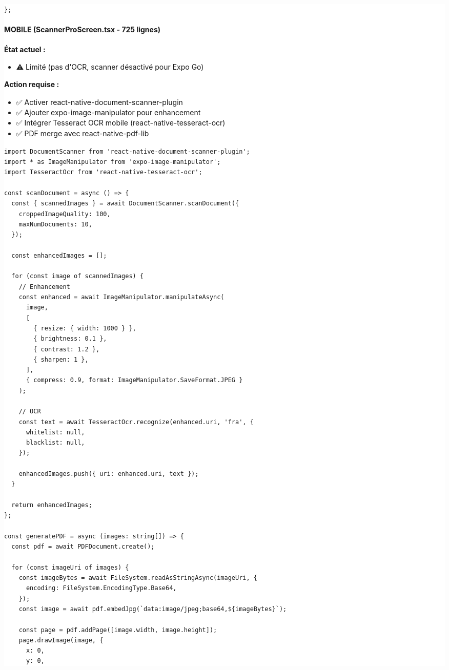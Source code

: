 ```tsx
};
```

#### MOBILE (ScannerProScreen.tsx - 725 lignes)
**État actuel :**
- ⚠️ Limité (pas d'OCR, scanner désactivé pour Expo Go)

**Action requise :**
- ✅ Activer react-native-document-scanner-plugin
- ✅ Ajouter expo-image-manipulator pour enhancement
- ✅ Intégrer Tesseract OCR mobile (react-native-tesseract-ocr)
- ✅ PDF merge avec react-native-pdf-lib

```tsx
import DocumentScanner from 'react-native-document-scanner-plugin';
import * as ImageManipulator from 'expo-image-manipulator';
import TesseractOcr from 'react-native-tesseract-ocr';

const scanDocument = async () => {
  const { scannedImages } = await DocumentScanner.scanDocument({
    croppedImageQuality: 100,
    maxNumDocuments: 10,
  });
  
  const enhancedImages = [];
  
  for (const image of scannedImages) {
    // Enhancement
    const enhanced = await ImageManipulator.manipulateAsync(
      image,
      [
        { resize: { width: 1000 } },
        { brightness: 0.1 },
        { contrast: 1.2 },
        { sharpen: 1 },
      ],
      { compress: 0.9, format: ImageManipulator.SaveFormat.JPEG }
    );
    
    // OCR
    const text = await TesseractOcr.recognize(enhanced.uri, 'fra', {
      whitelist: null,
      blacklist: null,
    });
    
    enhancedImages.push({ uri: enhanced.uri, text });
  }
  
  return enhancedImages;
};

const generatePDF = async (images: string[]) => {
  const pdf = await PDFDocument.create();
  
  for (const imageUri of images) {
    const imageBytes = await FileSystem.readAsStringAsync(imageUri, {
      encoding: FileSystem.EncodingType.Base64,
    });
    const image = await pdf.embedJpg(`data:image/jpeg;base64,${imageBytes}`);
    
    const page = pdf.addPage([image.width, image.height]);
    page.drawImage(image, {
      x: 0,
      y: 0,
```